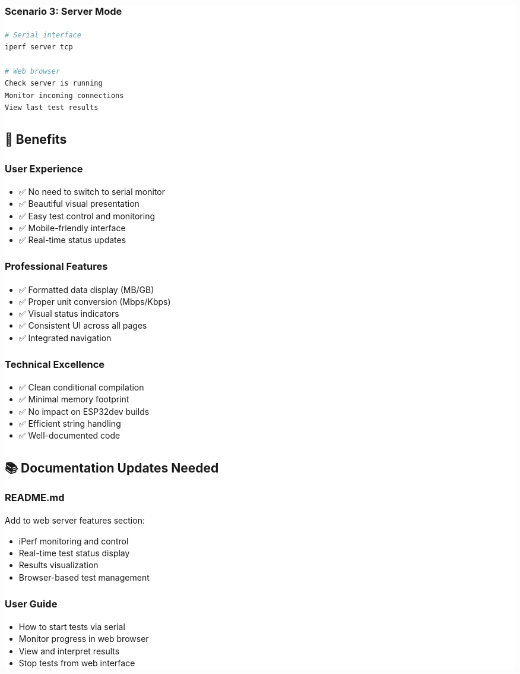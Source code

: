 ### Scenario 3: Server Mode
```bash
# Serial interface
iperf server tcp

# Web browser
Check server is running
Monitor incoming connections
View last test results
```

## 🎯 Benefits

### User Experience
- ✅ No need to switch to serial monitor
- ✅ Beautiful visual presentation
- ✅ Easy test control and monitoring
- ✅ Mobile-friendly interface
- ✅ Real-time status updates

### Professional Features
- ✅ Formatted data display (MB/GB)
- ✅ Proper unit conversion (Mbps/Kbps)
- ✅ Visual status indicators
- ✅ Consistent UI across all pages
- ✅ Integrated navigation

### Technical Excellence
- ✅ Clean conditional compilation
- ✅ Minimal memory footprint
- ✅ No impact on ESP32dev builds
- ✅ Efficient string handling
- ✅ Well-documented code

## 📚 Documentation Updates Needed

### README.md
Add to web server features section:
- iPerf monitoring and control
- Real-time test status display
- Results visualization
- Browser-based test management

### User Guide
- How to start tests via serial
- Monitor progress in web browser
- View and interpret results
- Stop tests from web interface
